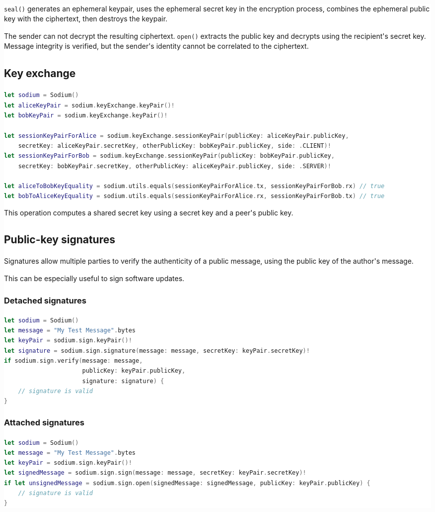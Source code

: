 `seal()` generates an ephemeral keypair, uses the ephemeral secret key in the encryption process, combines the ephemeral public key with the ciphertext, then destroys the keypair.

The sender can not decrypt the resulting ciphertext. `open()` extracts the public key and decrypts using the recipient's secret key. Message integrity is verified, but the sender's identity cannot be correlated to the ciphertext.

## Key exchange

```swift
let sodium = Sodium()
let aliceKeyPair = sodium.keyExchange.keyPair()!
let bobKeyPair = sodium.keyExchange.keyPair()!

let sessionKeyPairForAlice = sodium.keyExchange.sessionKeyPair(publicKey: aliceKeyPair.publicKey,
    secretKey: aliceKeyPair.secretKey, otherPublicKey: bobKeyPair.publicKey, side: .CLIENT)!
let sessionKeyPairForBob = sodium.keyExchange.sessionKeyPair(publicKey: bobKeyPair.publicKey,
    secretKey: bobKeyPair.secretKey, otherPublicKey: aliceKeyPair.publicKey, side: .SERVER)!

let aliceToBobKeyEquality = sodium.utils.equals(sessionKeyPairForAlice.tx, sessionKeyPairForBob.rx) // true
let bobToAliceKeyEquality = sodium.utils.equals(sessionKeyPairForAlice.rx, sessionKeyPairForBob.tx) // true
```

This operation computes a shared secret key using a secret key and a peer's public key.

## Public-key signatures

Signatures allow multiple parties to verify the authenticity of a public message, using the public key of the author's message.

This can be especially useful to sign software updates.

### Detached signatures

```swift
let sodium = Sodium()
let message = "My Test Message".bytes
let keyPair = sodium.sign.keyPair()!
let signature = sodium.sign.signature(message: message, secretKey: keyPair.secretKey)!
if sodium.sign.verify(message: message,
                      publicKey: keyPair.publicKey,
                      signature: signature) {
    // signature is valid
}
```

### Attached signatures

```swift
let sodium = Sodium()
let message = "My Test Message".bytes
let keyPair = sodium.sign.keyPair()!
let signedMessage = sodium.sign.sign(message: message, secretKey: keyPair.secretKey)!
if let unsignedMessage = sodium.sign.open(signedMessage: signedMessage, publicKey: keyPair.publicKey) {
    // signature is valid
}
```
